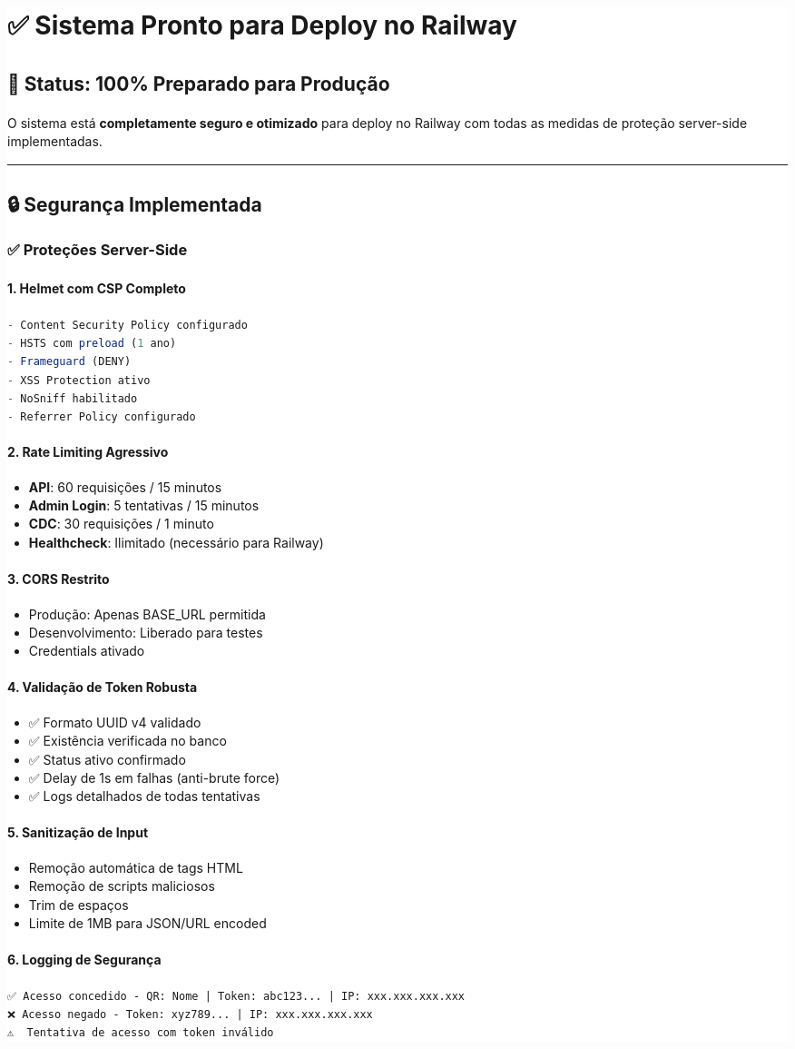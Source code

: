 # ✅ Sistema Pronto para Deploy no Railway

## 🎉 Status: 100% Preparado para Produção

O sistema está **completamente seguro e otimizado** para deploy no Railway com todas as medidas de proteção server-side implementadas.

---

## 🔒 Segurança Implementada

### ✅ Proteções Server-Side

#### 1. **Helmet com CSP Completo**
```javascript
- Content Security Policy configurado
- HSTS com preload (1 ano)
- Frameguard (DENY)
- XSS Protection ativo
- NoSniff habilitado
- Referrer Policy configurado
```

#### 2. **Rate Limiting Agressivo**
- **API**: 60 requisições / 15 minutos
- **Admin Login**: 5 tentativas / 15 minutos
- **CDC**: 30 requisições / 1 minuto
- **Healthcheck**: Ilimitado (necessário para Railway)

#### 3. **CORS Restrito**
- Produção: Apenas BASE_URL permitida
- Desenvolvimento: Liberado para testes
- Credentials ativado

#### 4. **Validação de Token Robusta**
- ✅ Formato UUID v4 validado
- ✅ Existência verificada no banco
- ✅ Status ativo confirmado
- ✅ Delay de 1s em falhas (anti-brute force)
- ✅ Logs detalhados de todas tentativas

#### 5. **Sanitização de Input**
- Remoção automática de tags HTML
- Remoção de scripts maliciosos
- Trim de espaços
- Limite de 1MB para JSON/URL encoded

#### 6. **Logging de Segurança**
```
✅ Acesso concedido - QR: Nome | Token: abc123... | IP: xxx.xxx.xxx.xxx
❌ Acesso negado - Token: xyz789... | IP: xxx.xxx.xxx.xxx
⚠️  Tentativa de acesso com token inválido
```
